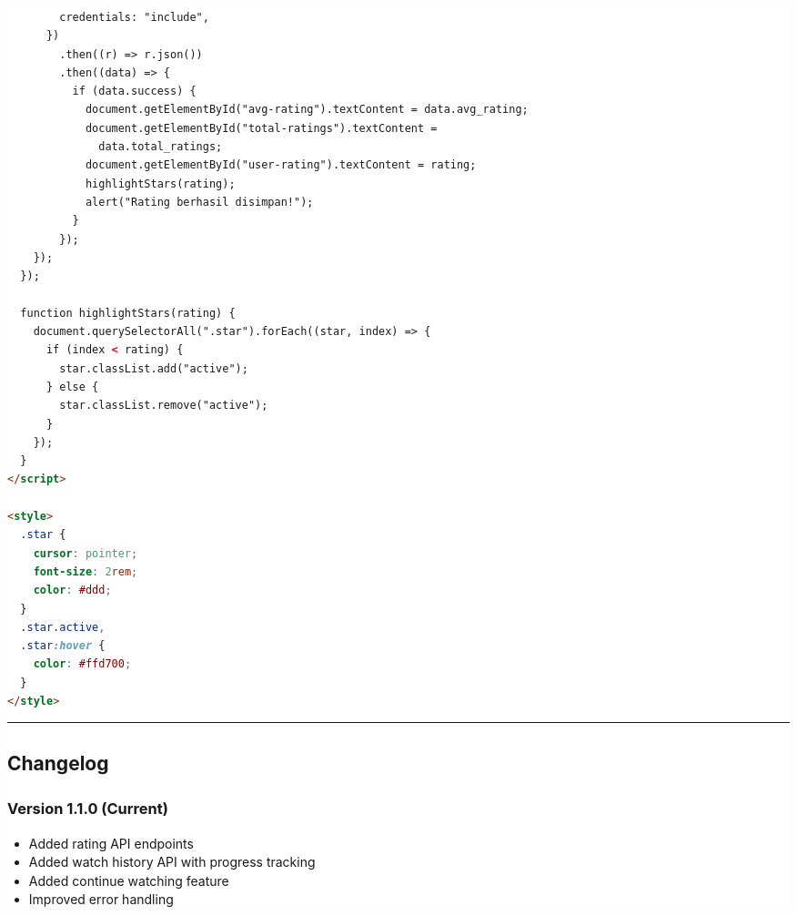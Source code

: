 ```html
        credentials: "include",
      })
        .then((r) => r.json())
        .then((data) => {
          if (data.success) {
            document.getElementById("avg-rating").textContent = data.avg_rating;
            document.getElementById("total-ratings").textContent =
              data.total_ratings;
            document.getElementById("user-rating").textContent = rating;
            highlightStars(rating);
            alert("Rating berhasil disimpan!");
          }
        });
    });
  });

  function highlightStars(rating) {
    document.querySelectorAll(".star").forEach((star, index) => {
      if (index < rating) {
        star.classList.add("active");
      } else {
        star.classList.remove("active");
      }
    });
  }
</script>

<style>
  .star {
    cursor: pointer;
    font-size: 2rem;
    color: #ddd;
  }
  .star.active,
  .star:hover {
    color: #ffd700;
  }
</style>
```

---

## Changelog

### Version 1.1.0 (Current)

- Added rating API endpoints
- Added watch history API with progress tracking
- Added continue watching feature
- Improved error handling

